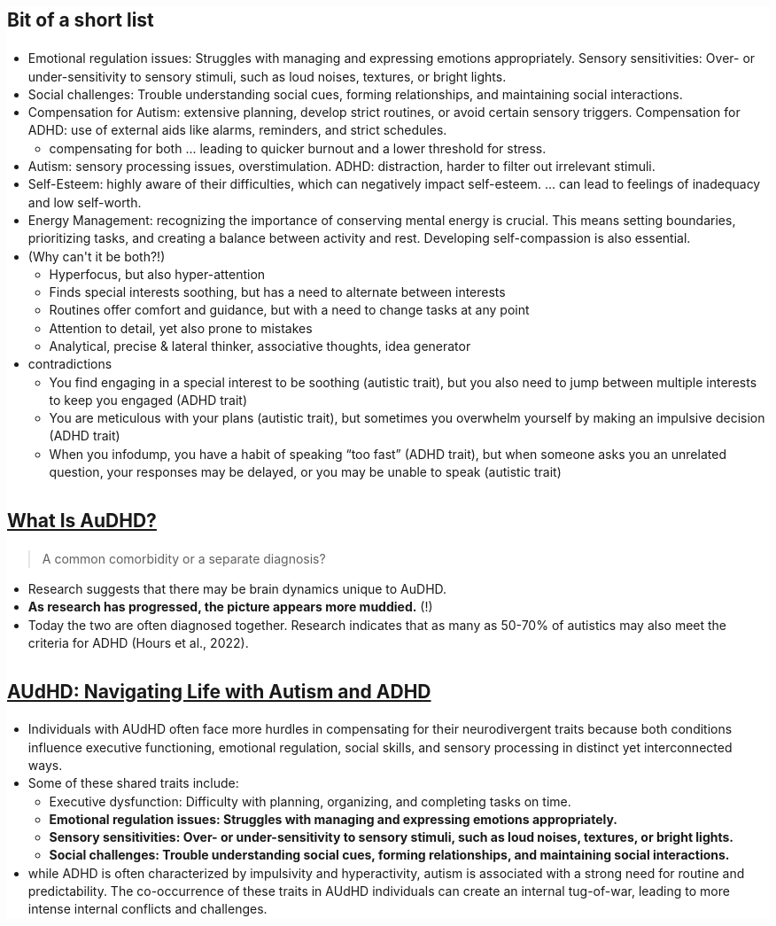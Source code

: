 ## Bit of a short list

- Emotional regulation issues: Struggles with managing and expressing emotions appropriately.
Sensory sensitivities: Over- or under-sensitivity to sensory stimuli, such as loud noises, textures, or bright lights.
- Social challenges: Trouble understanding social cues, forming relationships, and maintaining social interactions.
- Compensation for Autism: extensive planning, develop strict routines, or avoid certain sensory triggers. Compensation for ADHD: use of external aids like alarms, reminders, and strict schedules.
    - compensating for both ... leading to quicker burnout and a lower threshold for stress.
- Autism: sensory processing issues, overstimulation. ADHD: distraction, harder to filter out irrelevant stimuli.
- Self-Esteem: highly aware of their difficulties, which can negatively impact self-esteem. ... can lead to feelings of inadequacy and low self-worth.
- Energy Management: recognizing the importance of conserving mental energy is crucial. This means setting boundaries, prioritizing tasks, and creating a balance between activity and rest. Developing self-compassion is also essential.
- (Why can't it be both?!)
    - Hyperfocus, but also hyper-attention
    - Finds special interests soothing, but has a need to alternate between interests
    - Routines offer comfort and guidance, but with a need to change tasks at any point
    - Attention to detail, yet also prone to mistakes
    - Analytical, precise & lateral thinker, associative thoughts, idea generator
- contradictions
    - You find engaging in a special interest to be soothing (autistic trait), but you also need to jump between multiple interests to keep you engaged (ADHD trait)
    - You are meticulous with your plans (autistic trait), but sometimes you overwhelm yourself by making an impulsive decision (ADHD trait)
    - When you infodump, you have a habit of speaking “too fast” (ADHD trait), but when someone asks you an unrelated question, your responses may be delayed, or you may be unable to speak (autistic trait)

## [ What Is AuDHD?](https://www.psychologytoday.com/us/blog/beyond-mental-health/202404/what-is-audhd)

> A common comorbidity or a separate diagnosis?

- Research suggests that there may be brain dynamics unique to AuDHD.
- **As research has progressed, the picture appears more muddied.** (!)
- Today the two are often diagnosed together. Research indicates that as many as 50-70% of autistics may also meet the criteria for ADHD (Hours et al., 2022).

## [AUdHD: Navigating Life with Autism and ADHD](https://theneurodivergentbrain.org/audhd/)

- Individuals with AUdHD often face more hurdles in compensating for their neurodivergent traits because both conditions influence executive functioning, emotional regulation, social skills, and sensory processing in distinct yet interconnected ways.
- Some of these shared traits include:
    - Executive dysfunction: Difficulty with planning, organizing, and completing tasks on time.
    - **Emotional regulation issues: Struggles with managing and expressing emotions appropriately.**
    - **Sensory sensitivities: Over- or under-sensitivity to sensory stimuli, such as loud noises, textures, or bright lights.**
    - **Social challenges: Trouble understanding social cues, forming relationships, and maintaining social interactions.**
- while ADHD is often characterized by impulsivity and hyperactivity, autism is associated with a strong need for routine and predictability. The co-occurrence of these traits in AUdHD individuals can create an internal tug-of-war, leading to more intense internal conflicts and challenges.
